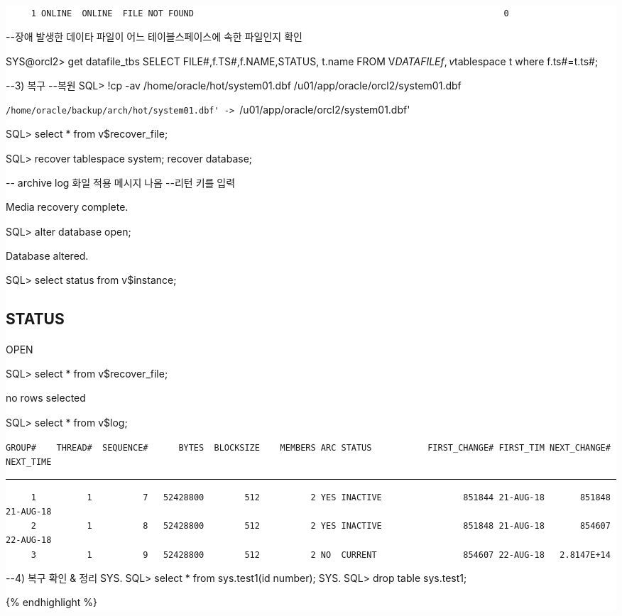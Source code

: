          1 ONLINE  ONLINE  FILE NOT FOUND                                                             0


--장애 발생한 데이타 파일이 어느 테이블스페이스에 속한 파일인지 확인

SYS@orcl2> get datafile_tbs
   SELECT FILE#,f.TS#,f.NAME,STATUS, t.name
    FROM V$DATAFILE f  ,v$tablespace t
 where f.ts#=t.ts#;


--3) 복구 
--복원
SQL> !cp -av /home/oracle/hot/system01.dbf /u01/app/oracle/orcl2/system01.dbf

`/home/oracle/backup/arch/hot/system01.dbf' -> `/u01/app/oracle/orcl2/system01.dbf'

SQL> select * from v$recover_file; 

SQL> recover tablespace system; 
     recover database;

-- archive log 화일 적용 메시지 나옴
--리턴 키를 입력

Media recovery complete.

SQL> alter database open;

Database altered.

SQL> select status from v$instance;

STATUS
------------
OPEN

SQL> select * from v$recover_file;

no rows selected

SQL> select * from v$log;

    GROUP#    THREAD#  SEQUENCE#      BYTES  BLOCKSIZE    MEMBERS ARC STATUS           FIRST_CHANGE# FIRST_TIM NEXT_CHANGE# NEXT_TIME
---------- ---------- ---------- ---------- ---------- ---------- --- ---------------- ------------- --------- ------------ ---------
         1          1          7   52428800        512          2 YES INACTIVE                851844 21-AUG-18       851848 21-AUG-18
         2          1          8   52428800        512          2 YES INACTIVE                851848 21-AUG-18       854607 22-AUG-18
         3          1          9   52428800        512          2 NO  CURRENT                 854607 22-AUG-18   2.8147E+14

--4) 복구 확인  & 정리
SYS. SQL> select * from  sys.test1(id number);
SYS. SQL> drop table sys.test1;

{% endhighlight %}
